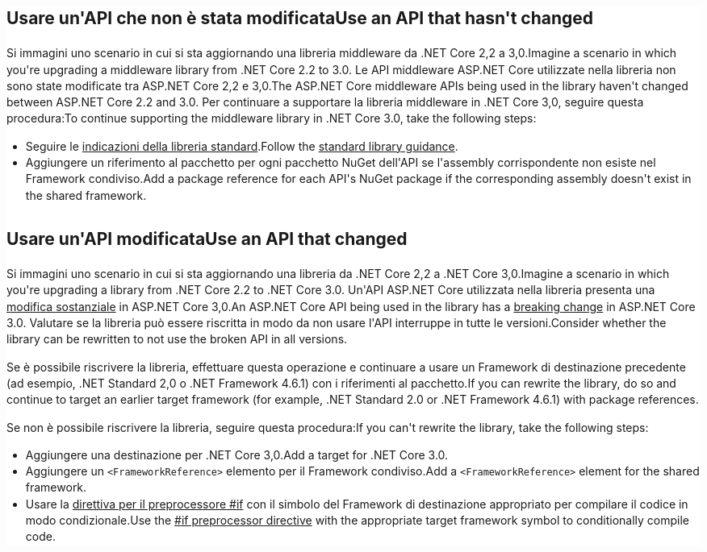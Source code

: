 ## <a name="use-an-api-that-hasnt-changed"></a><span data-ttu-id="a7f4a-212">Usare un'API che non è stata modificata</span><span class="sxs-lookup"><span data-stu-id="a7f4a-212">Use an API that hasn't changed</span></span>

<span data-ttu-id="a7f4a-213">Si immagini uno scenario in cui si sta aggiornando una libreria middleware da .NET Core 2,2 a 3,0.</span><span class="sxs-lookup"><span data-stu-id="a7f4a-213">Imagine a scenario in which you're upgrading a middleware library from .NET Core 2.2 to 3.0.</span></span> <span data-ttu-id="a7f4a-214">Le API middleware ASP.NET Core utilizzate nella libreria non sono state modificate tra ASP.NET Core 2,2 e 3,0.</span><span class="sxs-lookup"><span data-stu-id="a7f4a-214">The ASP.NET Core middleware APIs being used in the library haven't changed between ASP.NET Core 2.2 and 3.0.</span></span> <span data-ttu-id="a7f4a-215">Per continuare a supportare la libreria middleware in .NET Core 3,0, seguire questa procedura:</span><span class="sxs-lookup"><span data-stu-id="a7f4a-215">To continue supporting the middleware library in .NET Core 3.0, take the following steps:</span></span>

* <span data-ttu-id="a7f4a-216">Seguire le [indicazioni della libreria standard](/dotnet/standard/library-guidance/).</span><span class="sxs-lookup"><span data-stu-id="a7f4a-216">Follow the [standard library guidance](/dotnet/standard/library-guidance/).</span></span>
* <span data-ttu-id="a7f4a-217">Aggiungere un riferimento al pacchetto per ogni pacchetto NuGet dell'API se l'assembly corrispondente non esiste nel Framework condiviso.</span><span class="sxs-lookup"><span data-stu-id="a7f4a-217">Add a package reference for each API's NuGet package if the corresponding assembly doesn't exist in the shared framework.</span></span>

## <a name="use-an-api-that-changed"></a><span data-ttu-id="a7f4a-218">Usare un'API modificata</span><span class="sxs-lookup"><span data-stu-id="a7f4a-218">Use an API that changed</span></span>

<span data-ttu-id="a7f4a-219">Si immagini uno scenario in cui si sta aggiornando una libreria da .NET Core 2,2 a .NET Core 3,0.</span><span class="sxs-lookup"><span data-stu-id="a7f4a-219">Imagine a scenario in which you're upgrading a library from .NET Core 2.2 to .NET Core 3.0.</span></span> <span data-ttu-id="a7f4a-220">Un'API ASP.NET Core utilizzata nella libreria presenta una [modifica sostanziale](/dotnet/core/compatibility/breaking-changes) in ASP.NET Core 3,0.</span><span class="sxs-lookup"><span data-stu-id="a7f4a-220">An ASP.NET Core API being used in the library has a [breaking change](/dotnet/core/compatibility/breaking-changes) in ASP.NET Core 3.0.</span></span> <span data-ttu-id="a7f4a-221">Valutare se la libreria può essere riscritta in modo da non usare l'API interruppe in tutte le versioni.</span><span class="sxs-lookup"><span data-stu-id="a7f4a-221">Consider whether the library can be rewritten to not use the broken API in all versions.</span></span>

<span data-ttu-id="a7f4a-222">Se è possibile riscrivere la libreria, effettuare questa operazione e continuare a usare un Framework di destinazione precedente (ad esempio, .NET Standard 2,0 o .NET Framework 4.6.1) con i riferimenti al pacchetto.</span><span class="sxs-lookup"><span data-stu-id="a7f4a-222">If you can rewrite the library, do so and continue to target an earlier target framework (for example, .NET Standard 2.0 or .NET Framework 4.6.1) with package references.</span></span>

<span data-ttu-id="a7f4a-223">Se non è possibile riscrivere la libreria, seguire questa procedura:</span><span class="sxs-lookup"><span data-stu-id="a7f4a-223">If you can't rewrite the library, take the following steps:</span></span>

* <span data-ttu-id="a7f4a-224">Aggiungere una destinazione per .NET Core 3,0.</span><span class="sxs-lookup"><span data-stu-id="a7f4a-224">Add a target for .NET Core 3.0.</span></span>
* <span data-ttu-id="a7f4a-225">Aggiungere un `<FrameworkReference>` elemento per il Framework condiviso.</span><span class="sxs-lookup"><span data-stu-id="a7f4a-225">Add a `<FrameworkReference>` element for the shared framework.</span></span>
* <span data-ttu-id="a7f4a-226">Usare la [direttiva per il preprocessore #if](/dotnet/csharp/language-reference/preprocessor-directives/preprocessor-if) con il simbolo del Framework di destinazione appropriato per compilare il codice in modo condizionale.</span><span class="sxs-lookup"><span data-stu-id="a7f4a-226">Use the [#if preprocessor directive](/dotnet/csharp/language-reference/preprocessor-directives/preprocessor-if) with the appropriate target framework symbol to conditionally compile code.</span></span>
